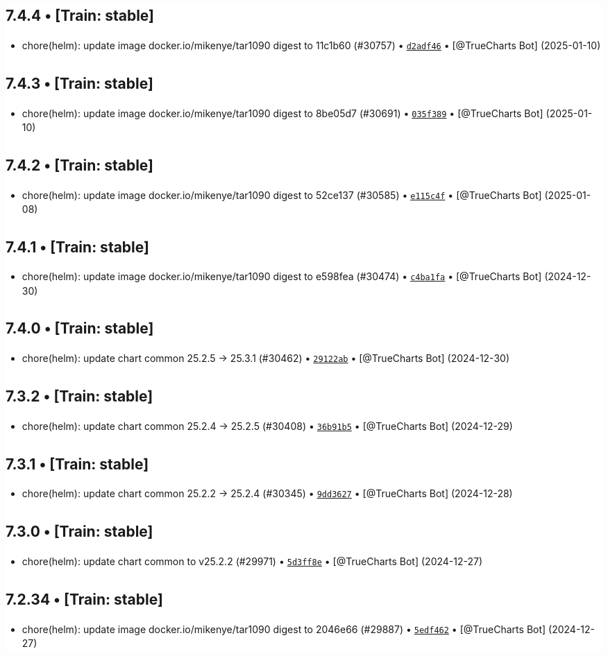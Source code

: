 ## 7.4.4 • [Train: stable]

- chore(helm): update image docker.io/mikenye/tar1090 digest to 11c1b60 (#30757) • [`d2adf46`](https://github.com/trueforge-org/truecharts/commit/d2adf46fe66e6df3b8a51af96462b996e8a237db) • [@TrueCharts Bot] (2025-01-10)

## 7.4.3 • [Train: stable]

- chore(helm): update image docker.io/mikenye/tar1090 digest to 8be05d7 (#30691) • [`035f389`](https://github.com/trueforge-org/truecharts/commit/035f38920f9e1ac5813f1e7b8c0ce1e47f9e3a42) • [@TrueCharts Bot] (2025-01-10)

## 7.4.2 • [Train: stable]

- chore(helm): update image docker.io/mikenye/tar1090 digest to 52ce137 (#30585) • [`e115c4f`](https://github.com/trueforge-org/truecharts/commit/e115c4f19118c3b65274461cd0fb5dfc98782ce3) • [@TrueCharts Bot] (2025-01-08)

## 7.4.1 • [Train: stable]

- chore(helm): update image docker.io/mikenye/tar1090 digest to e598fea (#30474) • [`c4ba1fa`](https://github.com/trueforge-org/truecharts/commit/c4ba1fa73be38d81ab5d445dcff65cf9ce7ae17a) • [@TrueCharts Bot] (2024-12-30)

## 7.4.0 • [Train: stable]

- chore(helm): update chart common 25.2.5 → 25.3.1 (#30462) • [`29122ab`](https://github.com/trueforge-org/truecharts/commit/29122ab3d03083f6562bc9a274040618765c3037) • [@TrueCharts Bot] (2024-12-30)

## 7.3.2 • [Train: stable]

- chore(helm): update chart common 25.2.4 → 25.2.5 (#30408) • [`36b91b5`](https://github.com/trueforge-org/truecharts/commit/36b91b5aa43af48f6e5ddd24b236be22ba96fcb0) • [@TrueCharts Bot] (2024-12-29)

## 7.3.1 • [Train: stable]

- chore(helm): update chart common 25.2.2 → 25.2.4 (#30345) • [`9dd3627`](https://github.com/trueforge-org/truecharts/commit/9dd3627c8b9785a7ad5a6cefc6f0b5173a21a4b9) • [@TrueCharts Bot] (2024-12-28)

## 7.3.0 • [Train: stable]

- chore(helm): update chart common to v25.2.2 (#29971) • [`5d3ff8e`](https://github.com/trueforge-org/truecharts/commit/5d3ff8ed264c174550c122d5a983a5f29b9b58fc) • [@TrueCharts Bot] (2024-12-27)

## 7.2.34 • [Train: stable]

- chore(helm): update image docker.io/mikenye/tar1090 digest to 2046e66 (#29887) • [`5edf462`](https://github.com/trueforge-org/truecharts/commit/5edf46208f7a8f17f458fc24fa38a8118ddbe01f) • [@TrueCharts Bot] (2024-12-27)

